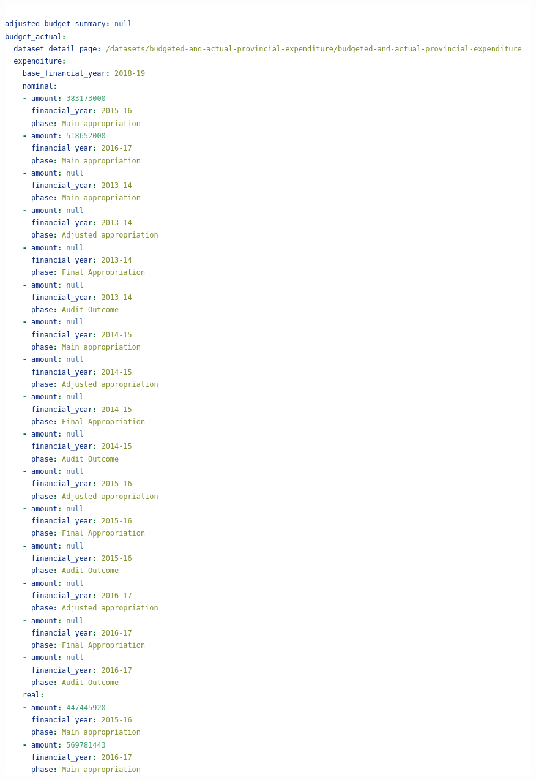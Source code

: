 ```yaml
---
adjusted_budget_summary: null
budget_actual:
  dataset_detail_page: /datasets/budgeted-and-actual-provincial-expenditure/budgeted-and-actual-provincial-expenditure
  expenditure:
    base_financial_year: 2018-19
    nominal:
    - amount: 383173000
      financial_year: 2015-16
      phase: Main appropriation
    - amount: 518652000
      financial_year: 2016-17
      phase: Main appropriation
    - amount: null
      financial_year: 2013-14
      phase: Main appropriation
    - amount: null
      financial_year: 2013-14
      phase: Adjusted appropriation
    - amount: null
      financial_year: 2013-14
      phase: Final Appropriation
    - amount: null
      financial_year: 2013-14
      phase: Audit Outcome
    - amount: null
      financial_year: 2014-15
      phase: Main appropriation
    - amount: null
      financial_year: 2014-15
      phase: Adjusted appropriation
    - amount: null
      financial_year: 2014-15
      phase: Final Appropriation
    - amount: null
      financial_year: 2014-15
      phase: Audit Outcome
    - amount: null
      financial_year: 2015-16
      phase: Adjusted appropriation
    - amount: null
      financial_year: 2015-16
      phase: Final Appropriation
    - amount: null
      financial_year: 2015-16
      phase: Audit Outcome
    - amount: null
      financial_year: 2016-17
      phase: Adjusted appropriation
    - amount: null
      financial_year: 2016-17
      phase: Final Appropriation
    - amount: null
      financial_year: 2016-17
      phase: Audit Outcome
    real:
    - amount: 447445920
      financial_year: 2015-16
      phase: Main appropriation
    - amount: 569781443
      financial_year: 2016-17
      phase: Main appropriation
```